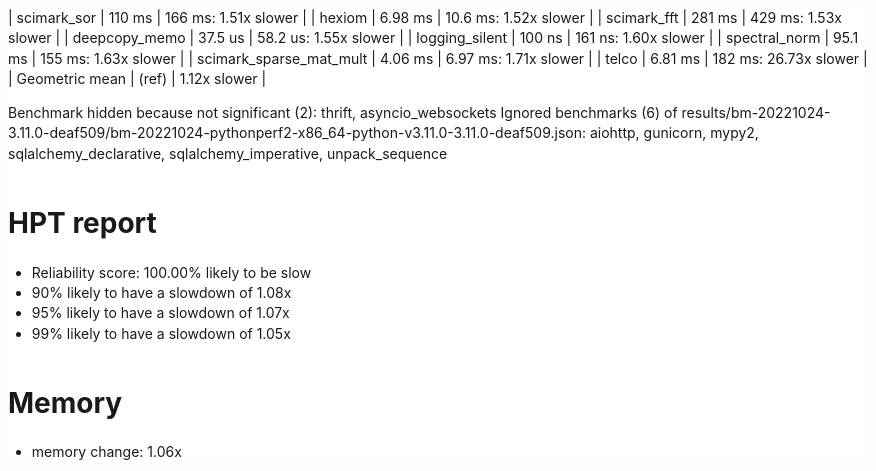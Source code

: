 | scimark_sor                | 110 ms                                                       | 166 ms: 1.51x slower                                                        |
| hexiom                     | 6.98 ms                                                      | 10.6 ms: 1.52x slower                                                       |
| scimark_fft                | 281 ms                                                       | 429 ms: 1.53x slower                                                        |
| deepcopy_memo              | 37.5 us                                                      | 58.2 us: 1.55x slower                                                       |
| logging_silent             | 100 ns                                                       | 161 ns: 1.60x slower                                                        |
| spectral_norm              | 95.1 ms                                                      | 155 ms: 1.63x slower                                                        |
| scimark_sparse_mat_mult    | 4.06 ms                                                      | 6.97 ms: 1.71x slower                                                       |
| telco                      | 6.81 ms                                                      | 182 ms: 26.73x slower                                                       |
| Geometric mean             | (ref)                                                        | 1.12x slower                                                                |

Benchmark hidden because not significant (2): thrift, asyncio_websockets
Ignored benchmarks (6) of results/bm-20221024-3.11.0-deaf509/bm-20221024-pythonperf2-x86_64-python-v3.11.0-3.11.0-deaf509.json: aiohttp, gunicorn, mypy2, sqlalchemy_declarative, sqlalchemy_imperative, unpack_sequence

# HPT report

- Reliability score: 100.00% likely to be slow
- 90% likely to have a slowdown of 1.08x
- 95% likely to have a slowdown of 1.07x
- 99% likely to have a slowdown of 1.05x

# Memory
- memory change: 1.06x
